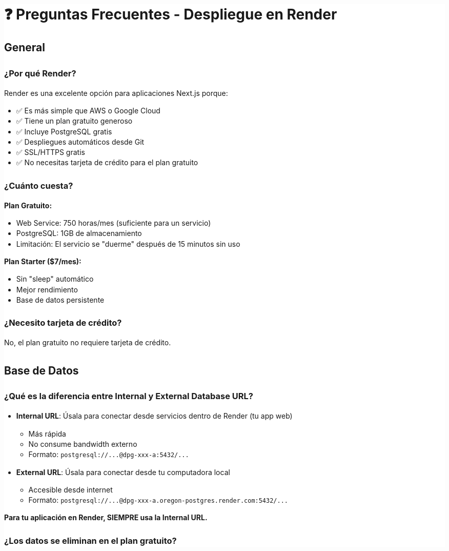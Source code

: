 # ❓ Preguntas Frecuentes - Despliegue en Render

## General

### ¿Por qué Render?

Render es una excelente opción para aplicaciones Next.js porque:

- ✅ Es más simple que AWS o Google Cloud
- ✅ Tiene un plan gratuito generoso
- ✅ Incluye PostgreSQL gratis
- ✅ Despliegues automáticos desde Git
- ✅ SSL/HTTPS gratis
- ✅ No necesitas tarjeta de crédito para el plan gratuito

### ¿Cuánto cuesta?

**Plan Gratuito:**

- Web Service: 750 horas/mes (suficiente para un servicio)
- PostgreSQL: 1GB de almacenamiento
- Limitación: El servicio se "duerme" después de 15 minutos sin uso

**Plan Starter ($7/mes):**

- Sin "sleep" automático
- Mejor rendimiento
- Base de datos persistente

### ¿Necesito tarjeta de crédito?

No, el plan gratuito no requiere tarjeta de crédito.

## Base de Datos

### ¿Qué es la diferencia entre Internal y External Database URL?

- **Internal URL**: Úsala para conectar desde servicios dentro de Render (tu app web)

  - Más rápida
  - No consume bandwidth externo
  - Formato: `postgresql://...@dpg-xxx-a:5432/...`

- **External URL**: Úsala para conectar desde tu computadora local
  - Accesible desde internet
  - Formato: `postgresql://...@dpg-xxx-a.oregon-postgres.render.com:5432/...`

**Para tu aplicación en Render, SIEMPRE usa la Internal URL.**

### ¿Los datos se eliminan en el plan gratuito?
